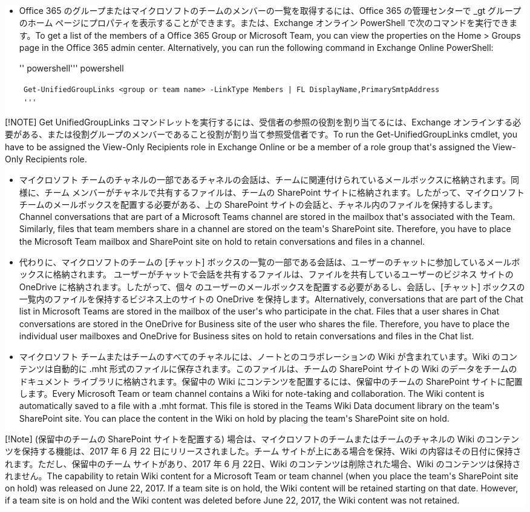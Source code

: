  - <span data-ttu-id="7a0ae-p122">Office 365 のグループまたはマイクロソフトのチームのメンバーの一覧を取得するには、Office 365 の管理センターで _gt グループのホーム ページにプロパティを表示することができます。または、Exchange オンライン PowerShell で次のコマンドを実行できます。</span><span class="sxs-lookup"><span data-stu-id="7a0ae-p122">To get a list of the members of a Office 365 Group or Microsoft Team, you can view the properties on the Home > Groups page in the Office 365 admin center. Alternatively, you can run the following command in Exchange Online PowerShell:</span></span>

    <span data-ttu-id="7a0ae-211">'' powershell</span><span class="sxs-lookup"><span data-stu-id="7a0ae-211">''' powershell</span></span>
    
        Get-UnifiedGroupLinks <group or team name> -LinkType Members | FL DisplayName,PrimarySmtpAddress
        '''

[!NOTE]
<span data-ttu-id="7a0ae-212">Get UnifiedGroupLinks コマンドレットを実行するには、受信者の参照の役割を割り当てるには、Exchange オンラインする必要がある、または役割グループのメンバーであること役割が割り当て参照受信者です。</span><span class="sxs-lookup"><span data-stu-id="7a0ae-212">To run the Get-UnifiedGroupLinks cmdlet, you have to be assigned the View-Only Recipients role in Exchange Online or be a member of a role group that's assigned the View-Only Recipients role.</span></span>

- <span data-ttu-id="7a0ae-p123">マイクロソフト チームのチャネルの一部であるチャネルの会話は、チームに関連付けられているメールボックスに格納されます。同様に、チーム メンバーがチャネルで共有するファイルは、チームの SharePoint サイトに格納されます。したがって、マイクロソフト チームのメールボックスを配置する必要がある、上の SharePoint サイトの会話と、チャネル内のファイルを保持するします。</span><span class="sxs-lookup"><span data-stu-id="7a0ae-p123">Channel conversations that are part of a Microsoft Teams channel are stored in the mailbox that's associated with the Team. Similarly, files that team members share in a channel are stored on the team's SharePoint site. Therefore, you have to place the Microsoft Team mailbox and SharePoint site on hold to retain conversations and files in a channel.</span></span>
  
- <span data-ttu-id="7a0ae-p124">代わりに、マイクロソフトのチームの [チャット] ボックスの一覧の一部である会話は、ユーザーのチャットに参加しているメールボックスに格納されます。 ユーザーがチャットで会話を共有するファイルは、ファイルを共有しているユーザーのビジネス サイトの OneDrive に格納されます。したがって、個々 のユーザーのメールボックスを配置する必要があるし、会話し、[チャット] ボックスの一覧内のファイルを保持するビジネス上のサイトの OneDrive を保持します。</span><span class="sxs-lookup"><span data-stu-id="7a0ae-p124">Alternatively, conversations that are part of the Chat list in Microsoft Teams are stored in the mailbox of the user's who participate in the chat.  Files that a user shares in Chat conversations are stored in the OneDrive for Business site of the user who shares the file. Therefore, you have to place the individual user mailboxes and OneDrive for Business sites on hold to retain conversations and files in the Chat list.</span></span> 
  
- <span data-ttu-id="7a0ae-p125">マイクロソフト チームまたはチームのすべてのチャネルには、ノートとのコラボレーションの Wiki が含まれています。Wiki のコンテンツは自動的に .mht 形式のファイルに保存されます。このファイルは、チームの SharePoint サイトの Wiki のデータをチームのドキュメント ライブラリに格納されます。保留中の Wiki にコンテンツを配置するには、保留中のチームの SharePoint サイトに配置します。</span><span class="sxs-lookup"><span data-stu-id="7a0ae-p125">Every Microsoft Team or team channel contains a Wiki for note-taking and collaboration. The Wiki content is automatically saved to a file with a .mht format. This file is stored in the Teams Wiki Data document library on the team's SharePoint site. You can place the content in the Wiki on hold by placing the team's SharePoint site on hold.</span></span>

[!Note]
<span data-ttu-id="7a0ae-p126">(保留中のチームの SharePoint サイトを配置する) 場合は、マイクロソフトのチームまたはチームのチャネルの Wiki のコンテンツを保持する機能は、2017 年 6 月 22 日にリリースされました。チーム サイトが上にある場合を保持、Wiki の内容はその日付に保持されます。ただし、保留中のチーム サイトがあり、2017 年 6 月 22日、Wiki のコンテンツは削除された場合、Wiki のコンテンツは保持されません。</span><span class="sxs-lookup"><span data-stu-id="7a0ae-p126">The capability to retain Wiki content for a Microsoft Team or team channel (when you place the team's SharePoint site on hold) was released on June 22, 2017. If a team site is on hold, the Wiki content will be retained starting on that date. However, if a team site is on hold and the Wiki content was deleted before June 22, 2017, the Wiki content was not retained.</span></span>
   